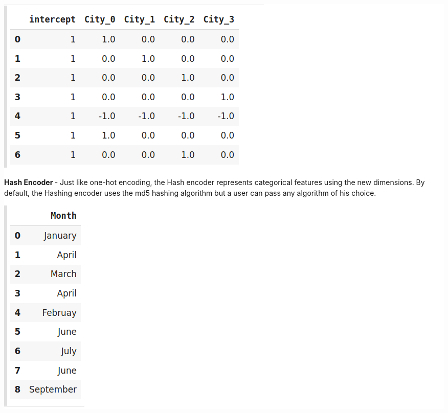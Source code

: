 ![Effect Encoding Output](images/effect-encoding-encode.png)

<b> Hash Encoder </b> - Just like one-hot encoding, the Hash encoder represents categorical features using the new dimensions. By default, the Hashing encoder uses the md5 hashing algorithm but a user can pass any algorithm of his choice.
<br>

![Hash Encoding Org](images/hash-encoding-org.png)